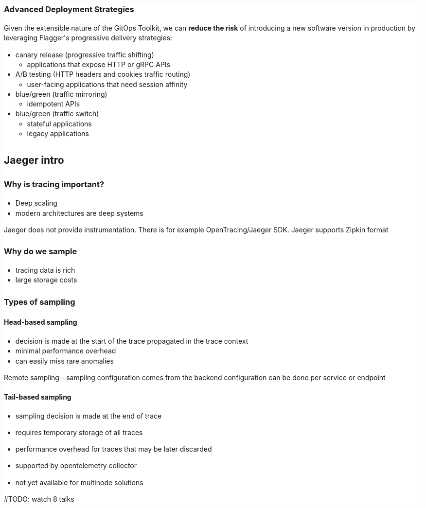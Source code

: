 ### Advanced Deployment Strategies
Given the extensible nature of the GitOps Toolkit, we can **reduce the risk** of introducing a new software version in production by leveraging Flagger's progressive delivery strategies:

- canary release (progressive traffic shifting)
    - applications that expose HTTP or gRPC APIs
- A/B testing (HTTP headers and cookies traffic routing)
    - user-facing applications that need session affinity
- blue/green (traffic mirroring)
    - idempotent APIs
- blue/green (traffic switch)
    - stateful applications
    - legacy applications


## Jaeger intro
### Why is tracing important?
- Deep scaling
- modern architectures are deep systems

Jaeger does not provide instrumentation.
There is for example OpenTracing/Jaeger SDK.
Jaeger supports Zipkin format

### Why do we sample
- tracing data is rich
- large storage costs

### Types of sampling
#### Head-based sampling
- decision is made at the start of the trace propagated in the trace context
- minimal performance overhead
- can easily miss rare anomalies

Remote sampling - sampling configuration comes from the backend
configuration can be done per service or endpoint

#### Tail-based sampling
- sampling decision is made at the end of trace
- requires temporary storage of all traces
- performance overhead for traces that may be later discarded

- supported by opentelemetry collector
- not yet available for multinode solutions

#TODO: watch 8 talks